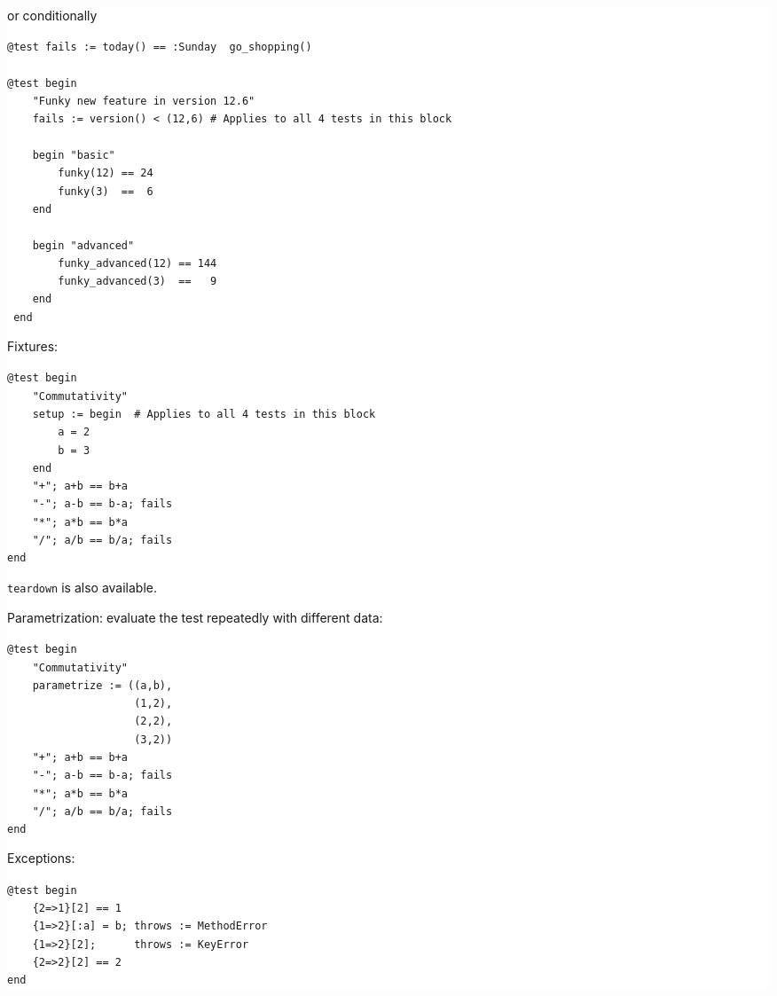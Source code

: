 or conditionally

    @test fails := today() == :Sunday  go_shopping()

    @test begin
        "Funky new feature in version 12.6"
        fails := version() < (12,6) # Applies to all 4 tests in this block

        begin "basic"
            funky(12) == 24
            funky(3)  ==  6
        end

        begin "advanced"
            funky_advanced(12) == 144
            funky_advanced(3)  ==   9
        end
     end

Fixtures:

    @test begin
        "Commutativity"
        setup := begin  # Applies to all 4 tests in this block
            a = 2
            b = 3
        end
        "+"; a+b == b+a
        "-"; a-b == b-a; fails 
        "*"; a*b == b*a
        "/"; a/b == b/a; fails
    end

`teardown` is also available.


Parametrization: evaluate the test repeatedly with different data:

    @test begin
        "Commutativity"
        parametrize := ((a,b),
                        (1,2),
                        (2,2),
                        (3,2))
        "+"; a+b == b+a
        "-"; a-b == b-a; fails 
        "*"; a*b == b*a
        "/"; a/b == b/a; fails
    end

Exceptions:

    @test begin
        {2=>1}[2] == 1
        {1=>2}[:a] = b; throws := MethodError
        {1=>2}[2];      throws := KeyError
        {2=>2}[2] == 2
    end

